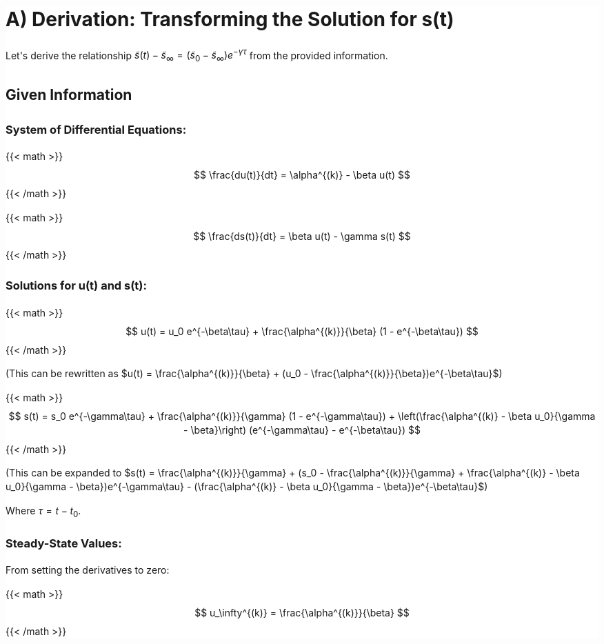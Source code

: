 # A) Derivation: Transforming the Solution for s(t)

Let's derive the relationship $\tilde{s}(t) - \tilde{s}_\infty = (\tilde{s}_0 - \tilde{s}_\infty)e^{-\gamma\tau}$ from the provided information.

## Given Information

### System of Differential Equations:

{{< math >}}
$$
\frac{du(t)}{dt} = \alpha^{(k)} - \beta u(t)
$$
{{< /math >}}

{{< math >}}
$$
\frac{ds(t)}{dt} = \beta u(t) - \gamma s(t)
$$
{{< /math >}}

### Solutions for u(t) and s(t):

{{< math >}}
$$
u(t) = u_0 e^{-\beta\tau} + \frac{\alpha^{(k)}}{\beta} (1 - e^{-\beta\tau})
$$
{{< /math >}}

(This can be rewritten as $u(t) = \frac{\alpha^{(k)}}{\beta} + (u_0 - \frac{\alpha^{(k)}}{\beta})e^{-\beta\tau}$)

{{< math >}}
$$
s(t) = s_0 e^{-\gamma\tau} + \frac{\alpha^{(k)}}{\gamma} (1 - e^{-\gamma\tau}) + \left(\frac{\alpha^{(k)} - \beta u_0}{\gamma - \beta}\right) (e^{-\gamma\tau} - e^{-\beta\tau})
$$
{{< /math >}}

(This can be expanded to $s(t) = \frac{\alpha^{(k)}}{\gamma} + (s_0 - \frac{\alpha^{(k)}}{\gamma} + \frac{\alpha^{(k)} - \beta u_0}{\gamma - \beta})e^{-\gamma\tau} - (\frac{\alpha^{(k)} - \beta u_0}{\gamma - \beta})e^{-\beta\tau}$)

Where $\tau = t - t_0$.

### Steady-State Values:

From setting the derivatives to zero:

{{< math >}}
$$
u_\infty^{(k)} = \frac{\alpha^{(k)}}{\beta}
$$
{{< /math >}}
